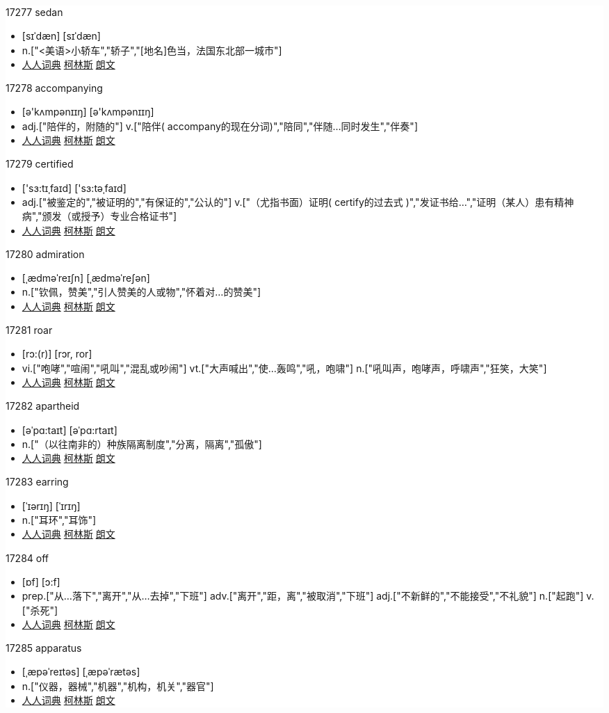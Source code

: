 17277 sedan 
- [sɪˈdæn]  [sɪˈdæn] 
- n.["<美语>小轿车","轿子","[地名]色当，法国东北部一城市"]   
- [人人词典](https://www.91dict.com/words?w=sedan) [柯林斯](https://www.collinsdictionary.com/zh/dictionary/english/sedan) [朗文](https://www.ldoceonline.com/dictionary/sedan) 

17278 accompanying 
- [ə'kʌmpənɪɪŋ]  [ə'kʌmpənɪɪŋ] 
- adj.["陪伴的，附随的"]  v.["陪伴( accompany的现在分词)","陪同","伴随…同时发生","伴奏"]   
- [人人词典](https://www.91dict.com/words?w=accompanying) [柯林斯](https://www.collinsdictionary.com/zh/dictionary/english/accompanying) [朗文](https://www.ldoceonline.com/dictionary/accompanying) 

17279 certified 
- ['sɜ:tɪˌfaɪd]  ['sɜ:təˌfaɪd] 
- adj.["被鉴定的","被证明的","有保证的","公认的"]  v.["（尤指书面）证明( certify的过去式 )","发证书给…","证明（某人）患有精神病","颁发（或授予）专业合格证书"]   
- [人人词典](https://www.91dict.com/words?w=certified) [柯林斯](https://www.collinsdictionary.com/zh/dictionary/english/certified) [朗文](https://www.ldoceonline.com/dictionary/certified) 

17280 admiration 
- [ˌædməˈreɪʃn]  [ˌædməˈreʃən] 
- n.["钦佩，赞美","引人赞美的人或物","怀着对…的赞美"]   
- [人人词典](https://www.91dict.com/words?w=admiration) [柯林斯](https://www.collinsdictionary.com/zh/dictionary/english/admiration) [朗文](https://www.ldoceonline.com/dictionary/admiration) 

17281 roar 
- [rɔ:(r)]  [rɔr, ror] 
- vi.["咆哮","喧闹","吼叫","混乱或吵闹"]  vt.["大声喊出","使…轰鸣","吼，咆啸"]  n.["吼叫声，咆哮声，呼啸声","狂笑，大笑"]   
- [人人词典](https://www.91dict.com/words?w=roar) [柯林斯](https://www.collinsdictionary.com/zh/dictionary/english/roar) [朗文](https://www.ldoceonline.com/dictionary/roar) 

17282 apartheid 
- [əˈpɑ:taɪt]  [əˈpɑ:rtaɪt] 
- n.["（以往南非的）种族隔离制度","分离，隔离","孤傲"]   
- [人人词典](https://www.91dict.com/words?w=apartheid) [柯林斯](https://www.collinsdictionary.com/zh/dictionary/english/apartheid) [朗文](https://www.ldoceonline.com/dictionary/apartheid) 

17283 earring 
- [ˈɪərɪŋ]  [ˈɪrɪŋ] 
- n.["耳环","耳饰"]   
- [人人词典](https://www.91dict.com/words?w=earring) [柯林斯](https://www.collinsdictionary.com/zh/dictionary/english/earring) [朗文](https://www.ldoceonline.com/dictionary/earring) 

17284 off 
- [ɒf]  [ɔ:f] 
- prep.["从…落下","离开","从…去掉","下班"]  adv.["离开","距，离","被取消","下班"]  adj.["不新鲜的","不能接受","不礼貌"]  n.["起跑"]  v.["杀死"]   
- [人人词典](https://www.91dict.com/words?w=off) [柯林斯](https://www.collinsdictionary.com/zh/dictionary/english/off) [朗文](https://www.ldoceonline.com/dictionary/off) 

17285 apparatus 
- [ˌæpəˈreɪtəs]  [ˌæpəˈrætəs] 
- n.["仪器，器械","机器","机构，机关","器官"]   
- [人人词典](https://www.91dict.com/words?w=apparatus) [柯林斯](https://www.collinsdictionary.com/zh/dictionary/english/apparatus) [朗文](https://www.ldoceonline.com/dictionary/apparatus) 

